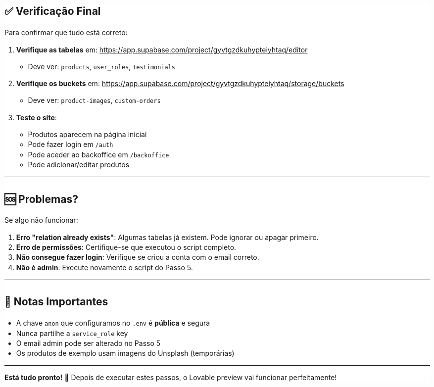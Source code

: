 
## ✅ Verificação Final

Para confirmar que tudo está correto:

1. **Verifique as tabelas** em: https://app.supabase.com/project/gyvtgzdkuhypteiyhtaq/editor
   - Deve ver: `products`, `user_roles`, `testimonials`

2. **Verifique os buckets** em: https://app.supabase.com/project/gyvtgzdkuhypteiyhtaq/storage/buckets
   - Deve ver: `product-images`, `custom-orders`

3. **Teste o site**:
   - Produtos aparecem na página inicial
   - Pode fazer login em `/auth`
   - Pode aceder ao backoffice em `/backoffice`
   - Pode adicionar/editar produtos

---

## 🆘 Problemas?

Se algo não funcionar:

1. **Erro "relation already exists"**: Algumas tabelas já existem. Pode ignorar ou apagar primeiro.
2. **Erro de permissões**: Certifique-se que executou o script completo.
3. **Não consegue fazer login**: Verifique se criou a conta com o email correto.
4. **Não é admin**: Execute novamente o script do Passo 5.

---

## 📝 Notas Importantes

- A chave `anon` que configuramos no `.env` é **pública** e segura
- Nunca partilhe a `service_role` key
- O email admin pode ser alterado no Passo 5
- Os produtos de exemplo usam imagens do Unsplash (temporárias)

---

**Está tudo pronto!** 🚀 Depois de executar estes passos, o Lovable preview vai funcionar perfeitamente!
